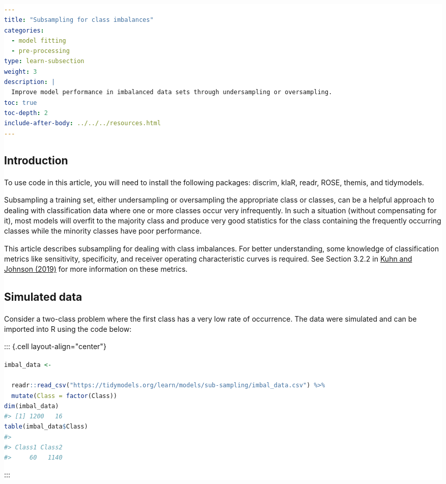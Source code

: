 ```yaml
---
title: "Subsampling for class imbalances"
categories:
  - model fitting
  - pre-processing
type: learn-subsection
weight: 3
description: | 
  Improve model performance in imbalanced data sets through undersampling or oversampling.
toc: true
toc-depth: 2
include-after-body: ../../../resources.html
---
```


## Introduction

To use code in this article,  you will need to install the following packages: discrim, klaR, readr, ROSE, themis, and tidymodels.

Subsampling a training set, either undersampling or oversampling the appropriate class or classes, can be a helpful approach to dealing with classification data where one or more classes occur very infrequently. In such a situation (without compensating for it), most models will overfit to the majority class and produce very good statistics for the class containing the frequently occurring classes while the minority classes have poor performance. 

This article describes subsampling for dealing with class imbalances. For better understanding, some knowledge of classification metrics like sensitivity, specificity, and receiver operating characteristic curves is required. See Section 3.2.2 in [Kuhn and Johnson (2019)](https://bookdown.org/max/FES/measuring-performance.html) for more information on these metrics.  

## Simulated data

Consider a two-class problem where the first class has a very low rate of occurrence. The data were simulated and can be imported into R using the code below:

::: {.cell layout-align="center"}

```{.r .cell-code}
imbal_data <- 
  
  readr::read_csv("https://tidymodels.org/learn/models/sub-sampling/imbal_data.csv") %>% 
  mutate(Class = factor(Class))
dim(imbal_data)
#> [1] 1200   16
table(imbal_data$Class)
#> 
#> Class1 Class2 
#>     60   1140
```
:::
